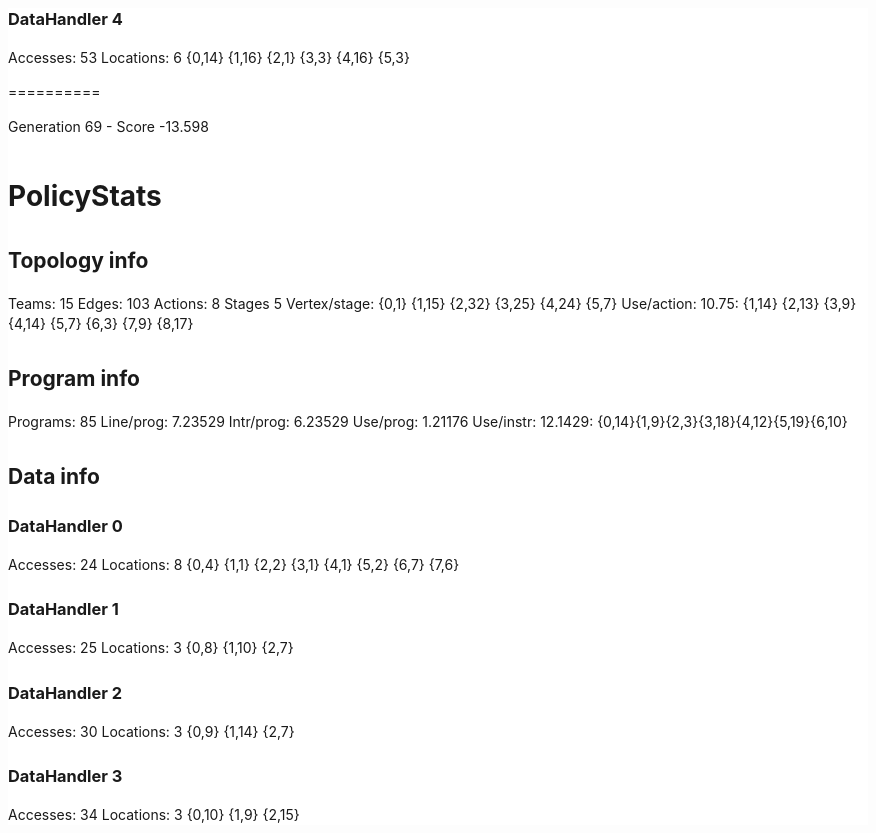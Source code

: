 ### DataHandler 4
Accesses:	53
Locations:	6
{0,14} {1,16} {2,1} {3,3} {4,16} {5,3} 


==========

Generation 69 - Score -13.598

# PolicyStats
## Topology info
Teams:		15
Edges:		103
Actions:	8
Stages		5
Vertex/stage:	{0,1} {1,15} {2,32} {3,25} {4,24} {5,7} 
Use/action:	10.75: {1,14} {2,13} {3,9} {4,14} {5,7} {6,3} {7,9} {8,17} 

## Program info
Programs:	85
Line/prog:	7.23529
Intr/prog:	6.23529
Use/prog:	1.21176
Use/instr:	12.1429: {0,14}{1,9}{2,3}{3,18}{4,12}{5,19}{6,10}

## Data info

### DataHandler 0
Accesses:	24
Locations:	8
{0,4} {1,1} {2,2} {3,1} {4,1} {5,2} {6,7} {7,6} 

### DataHandler 1
Accesses:	25
Locations:	3
{0,8} {1,10} {2,7} 

### DataHandler 2
Accesses:	30
Locations:	3
{0,9} {1,14} {2,7} 

### DataHandler 3
Accesses:	34
Locations:	3
{0,10} {1,9} {2,15} 
